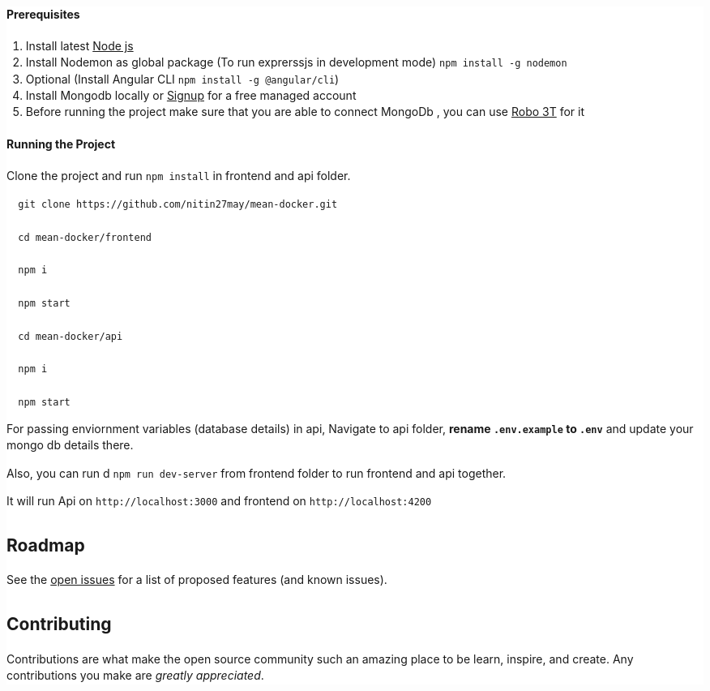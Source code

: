 #### Prerequisites

1. Install latest [Node js ](https://nodejs.org/en/)
2. Install Nodemon as global package (To run exprerssjs in development mode)
   `npm install -g nodemon`
3. Optional (Install Angular CLI
   `npm install -g @angular/cli`)
4. Install Mongodb locally or [Signup](https://www.mongodb.com/atlas-signup-from-mlab?utm_source=mlab.com&utm_medium=referral&utm_campaign=mlab%20signup&utm_content=blue%20sign%20up%20button) for a free managed account
5. Before running the project make sure that you are able to connect MongoDb , you can use [Robo 3T](https://robomongo.org/download) for it

#### Running the Project

Clone the project and run `npm install` in frontend and api folder.

```
  git clone https://github.com/nitin27may/mean-docker.git

  cd mean-docker/frontend

  npm i

  npm start 

  cd mean-docker/api

  npm i

  npm start 

```
For passing enviornment variables (database details) in api, Navigate to api folder, __rename `.env.example` to `.env`__ and update your mongo db details there.

  Also, you can run d `npm run dev-server` from frontend folder to run frontend and api together.

It will run Api on `http://localhost:3000` and frontend on `http://localhost:4200`





## Roadmap

See the [open issues](https://github.com/nitin27may/mean-docker/issues?q=is%3Aissue+is%3Aopen+sort%3Aupdated-desc) for a list of proposed features (and known issues).



## Contributing

Contributions are what make the open source community such an amazing place to be learn, inspire, and create. Any contributions you make are *greatly appreciated*.
